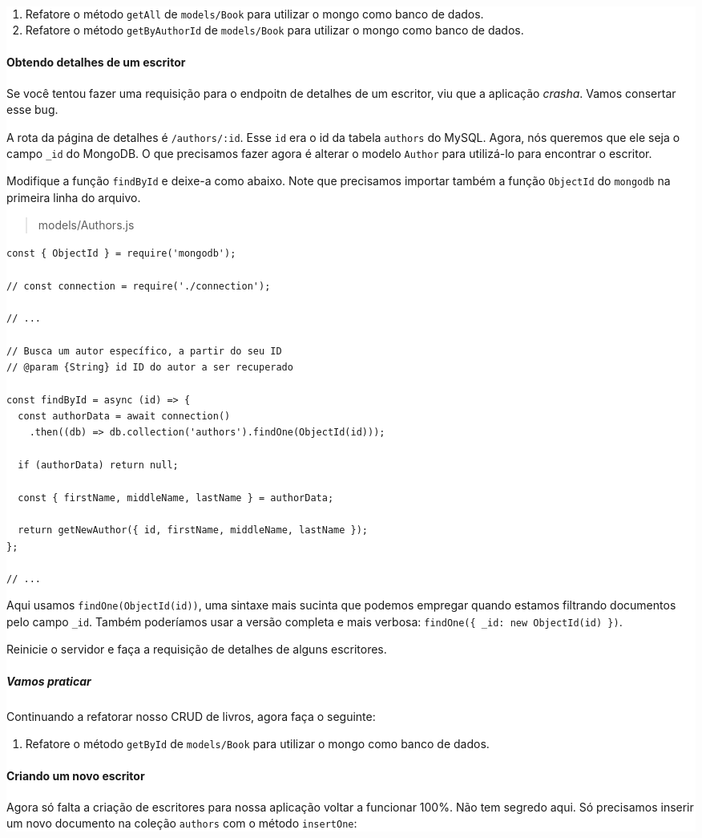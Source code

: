 1. Refatore o método `getAll` de `models/Book` para utilizar o mongo como banco de dados.
2. Refatore o método `getByAuthorId` de `models/Book` para utilizar o mongo como banco de dados.

#### Obtendo detalhes de um escritor

Se você tentou fazer uma requisição para o endpoitn de detalhes de um escritor, viu que a aplicação _crasha_. Vamos consertar esse bug.

A rota da página de detalhes é `/authors/:id`. Esse `id` era o id da tabela `authors` do MySQL. Agora, nós queremos que ele seja o campo `_id` do MongoDB. O que precisamos fazer agora é alterar o modelo `Author` para utilizá-lo para encontrar o escritor.

Modifique a função `findById` e deixe-a como abaixo. Note que precisamos importar também a função `ObjectId` do `mongodb` na primeira linha do arquivo.

> models/Authors.js

```language-js
const { ObjectId } = require('mongodb');

// const connection = require('./connection');

// ...

// Busca um autor específico, a partir do seu ID
// @param {String} id ID do autor a ser recuperado

const findById = async (id) => {
  const authorData = await connection()
    .then((db) => db.collection('authors').findOne(ObjectId(id)));

  if (authorData) return null;

  const { firstName, middleName, lastName } = authorData;

  return getNewAuthor({ id, firstName, middleName, lastName });
};

// ...
```

Aqui usamos `findOne(ObjectId(id))`, uma sintaxe mais sucinta que podemos empregar quando estamos filtrando documentos pelo campo `_id`. Também poderíamos usar a versão completa e mais verbosa: `findOne({ _id: new ObjectId(id) })`.

Reinicie o servidor e faça a requisição de detalhes de alguns escritores.

##### Vamos praticar

Continuando a refatorar nosso CRUD de livros, agora faça o seguinte:

1. Refatore o método `getById` de `models/Book` para utilizar o mongo como banco de dados.


#### Criando um novo escritor

Agora só falta a criação de escritores para nossa aplicação voltar a funcionar 100%. Não tem segredo aqui. Só precisamos inserir um novo documento na coleção `authors` com o método `insertOne`:
